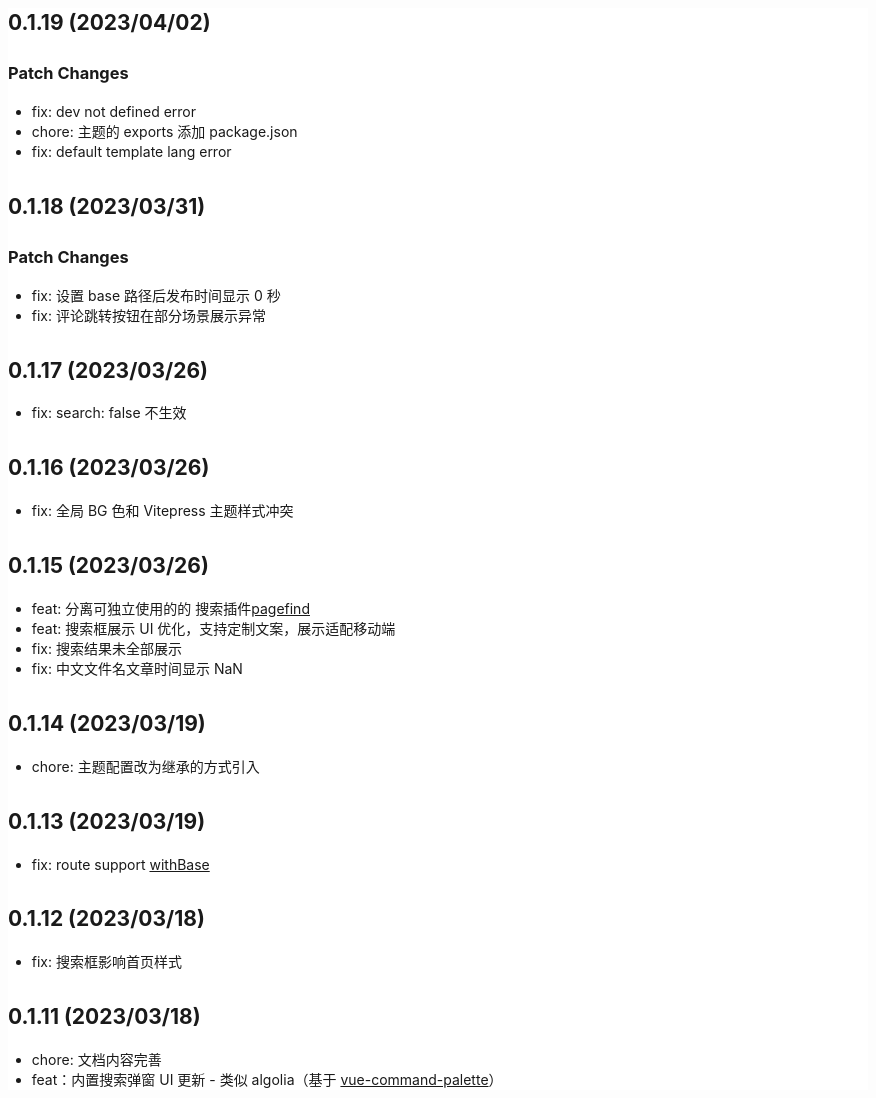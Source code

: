 ## 0.1.19 (2023/04/02)

### Patch Changes

- fix: dev not defined error
- chore: 主题的 exports 添加 package.json
- fix: default template lang error

## 0.1.18 (2023/03/31)

### Patch Changes

- fix: 设置 base 路径后发布时间显示 0 秒
- fix: 评论跳转按钮在部分场景展示异常

## 0.1.17 (2023/03/26)

- fix: search: false 不生效

## 0.1.16 (2023/03/26)

- fix: 全局 BG 色和 Vitepress 主题样式冲突

## 0.1.15 (2023/03/26)

- feat: 分离可独立使用的的 搜索插件[pagefind](https://github.com/ATQQ/sugar-blog/tree/master/packages/vitepress-plugin-pagefind)
- feat: 搜索框展示 UI 优化，支持定制文案，展示适配移动端
- fix: 搜索结果未全部展示
- fix: 中文文件名文章时间显示 NaN

## 0.1.14 (2023/03/19)

- chore: 主题配置改为继承的方式引入

## 0.1.13 (2023/03/19)

- fix: route support [withBase](https://vitepress.dev/reference/runtime-api#withbase)

## 0.1.12 (2023/03/18)

- fix: 搜索框影响首页样式

## 0.1.11 (2023/03/18)

- chore: 文档内容完善
- feat：内置搜索弹窗 UI 更新 - 类似 algolia（基于 [vue-command-palette](https://github.com/xiaoluoboding/vue-command-palette/blob/main/src/assets/scss/algolia.scss)）
